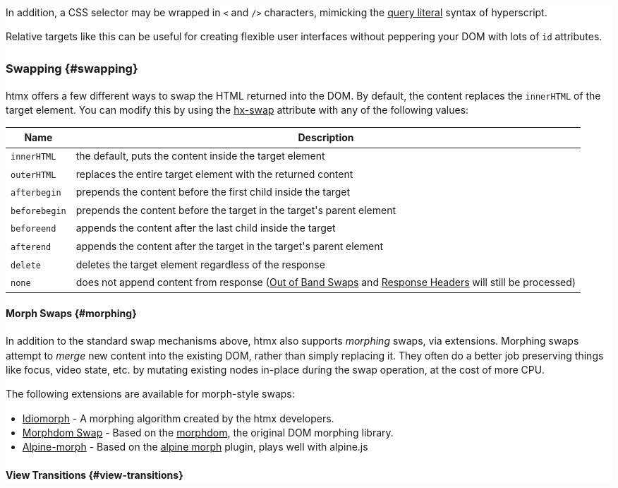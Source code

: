 In addition, a CSS selector may be wrapped in `<` and `/>` characters, mimicking the
[query literal](https://hyperscript.org/expressions/query-reference/) syntax of hyperscript.

Relative targets like this can be useful for creating flexible user interfaces without peppering your DOM with lots
of `id` attributes.


### Swapping {#swapping}

htmx offers a few different ways to swap the HTML returned into the DOM.  By default, the content replaces the
`innerHTML` of the target element.  You can modify this by using the [hx-swap](@/attributes/hx-swap.md) attribute
with any of the following values:

| Name | Description
|------|-------------
| `innerHTML` | the default, puts the content inside the target element
| `outerHTML` | replaces the entire target element with the returned content
| `afterbegin` | prepends the content before the first child inside the target
| `beforebegin` | prepends the content before the target in the target's parent element
| `beforeend` | appends the content after the last child inside the target
| `afterend` | appends the content after the target in the target's parent element
| `delete` | deletes the target element regardless of the response
| `none` | does not append content from response ([Out of Band Swaps](#oob_swaps) and [Response Headers](#response-headers) will still be processed)

#### Morph Swaps {#morphing}

In addition to the standard swap mechanisms above, htmx also supports _morphing_ swaps, via extensions.  Morphing swaps
attempt to _merge_ new content into the existing DOM, rather than simply replacing it.  They often do a better job
preserving things like focus, video state, etc. by mutating existing nodes in-place during the swap operation, at the
cost of more CPU.

The following extensions are available for morph-style swaps:

* [Idiomorph](/extensions/idiomorph) - A morphing algorithm created by the htmx developers.
* [Morphdom Swap](https://github.com/bigskysoftware/htmx-extensions/blob/main/src/morphdom-swap/README.md) - Based on the [morphdom](https://github.com/patrick-steele-idem/morphdom),
  the original DOM morphing library.
* [Alpine-morph](https://github.com/bigskysoftware/htmx-extensions/blob/main/src/alpine-morph/README.md) - Based on the [alpine morph](https://alpinejs.dev/plugins/morph) plugin, plays
  well with alpine.js

#### View Transitions {#view-transitions}
